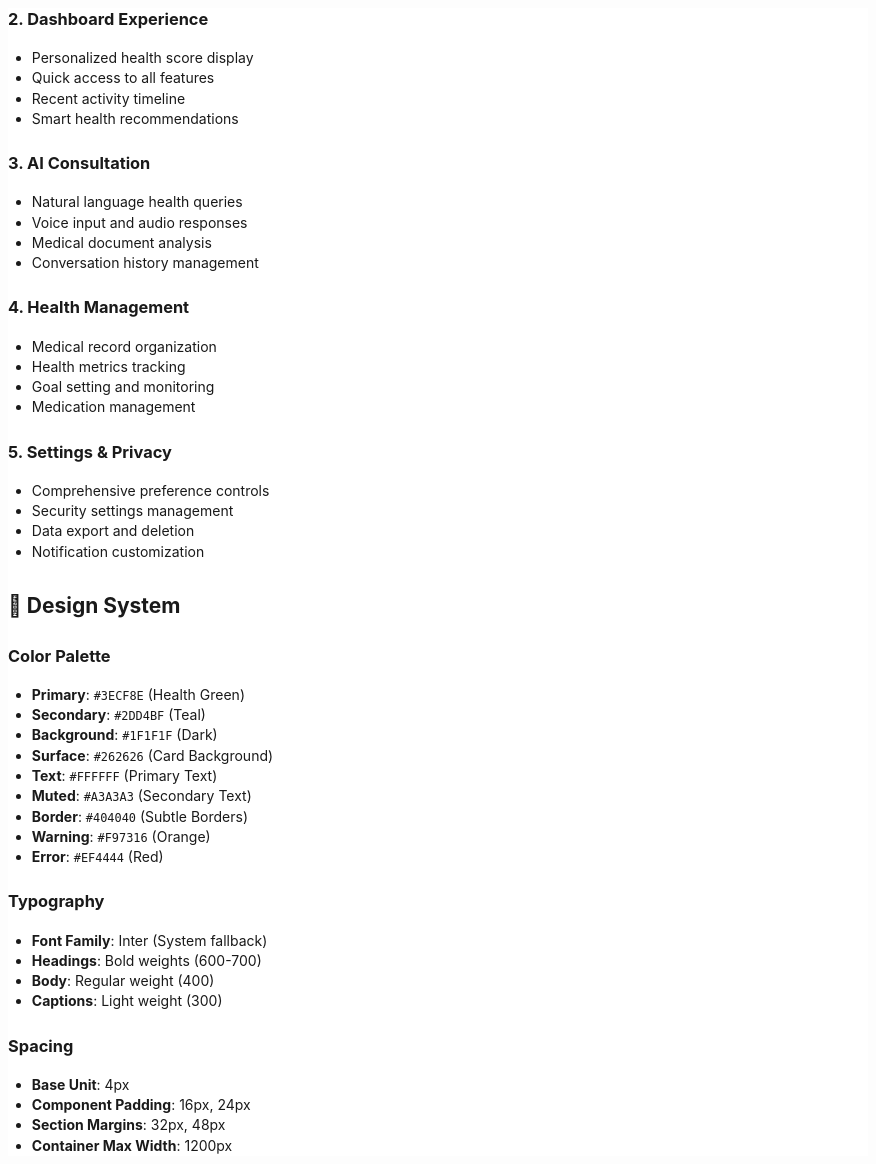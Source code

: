 ### **2. Dashboard Experience**
- Personalized health score display
- Quick access to all features
- Recent activity timeline
- Smart health recommendations

### **3. AI Consultation**
- Natural language health queries
- Voice input and audio responses
- Medical document analysis
- Conversation history management

### **4. Health Management**
- Medical record organization
- Health metrics tracking
- Goal setting and monitoring
- Medication management

### **5. Settings & Privacy**
- Comprehensive preference controls
- Security settings management
- Data export and deletion
- Notification customization

## 🎨 **Design System**

### **Color Palette**
- **Primary**: `#3ECF8E` (Health Green)
- **Secondary**: `#2DD4BF` (Teal)
- **Background**: `#1F1F1F` (Dark)
- **Surface**: `#262626` (Card Background)
- **Text**: `#FFFFFF` (Primary Text)
- **Muted**: `#A3A3A3` (Secondary Text)
- **Border**: `#404040` (Subtle Borders)
- **Warning**: `#F97316` (Orange)
- **Error**: `#EF4444` (Red)

### **Typography**
- **Font Family**: Inter (System fallback)
- **Headings**: Bold weights (600-700)
- **Body**: Regular weight (400)
- **Captions**: Light weight (300)

### **Spacing**
- **Base Unit**: 4px
- **Component Padding**: 16px, 24px
- **Section Margins**: 32px, 48px
- **Container Max Width**: 1200px
